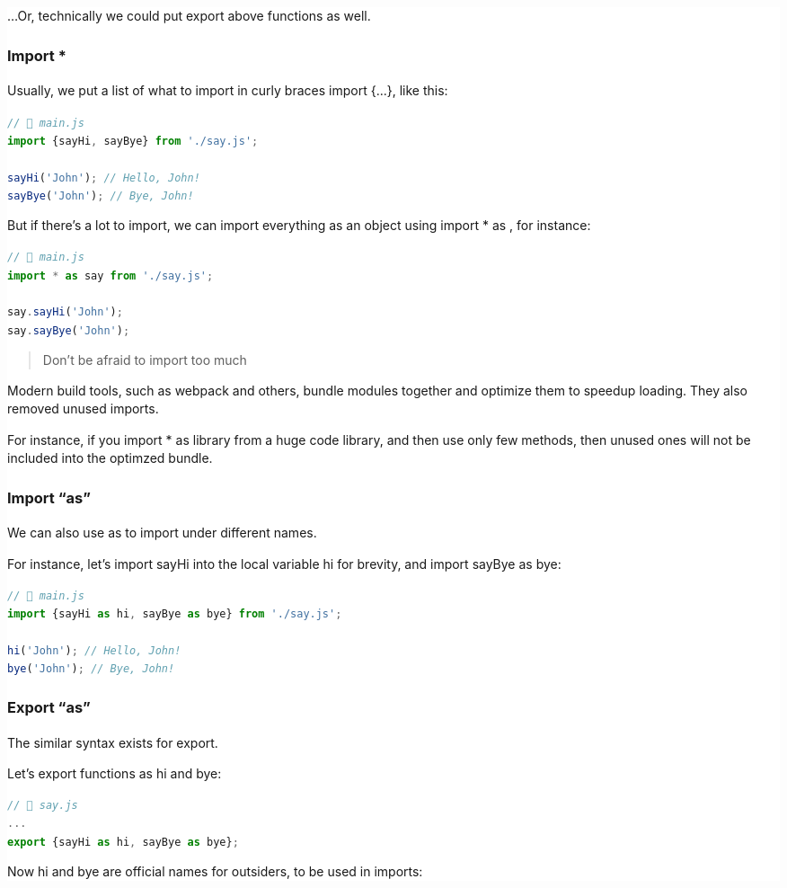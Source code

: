 …Or, technically we could put export above functions as well.



### Import *
Usually, we put a list of what to import in curly braces import {...}, like this:
```js
// 📁 main.js
import {sayHi, sayBye} from './say.js';

sayHi('John'); // Hello, John!
sayBye('John'); // Bye, John!
```

But if there’s a lot to import, we can import everything as an object using import * as <obj>, for instance:

```js
// 📁 main.js
import * as say from './say.js';

say.sayHi('John');
say.sayBye('John');
```


> Don’t be afraid to import too much 

Modern build tools, such as webpack and others, bundle modules together and optimize them to speedup loading. They also removed unused imports.

For instance, if you import * as library from a huge code library, and then use only few methods, then unused ones will not be included into the optimzed bundle.



### Import “as”
We can also use as to import under different names.

For instance, let’s import sayHi into the local variable hi for brevity, and import sayBye as bye:

```js
// 📁 main.js
import {sayHi as hi, sayBye as bye} from './say.js';

hi('John'); // Hello, John!
bye('John'); // Bye, John!
``` 

### Export “as”
The similar syntax exists for export.

Let’s export functions as hi and bye:
```js
// 📁 say.js
...
export {sayHi as hi, sayBye as bye};
``` 
Now hi and bye are official names for outsiders, to be used in imports:
